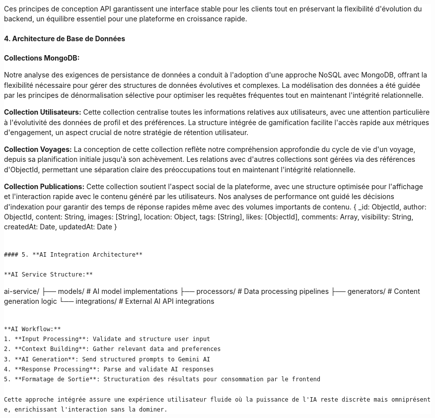 Ces principes de conception API garantissent une interface stable pour les clients tout en préservant la flexibilité d'évolution du backend, un équilibre essentiel pour une plateforme en croissance rapide.

#### 4. **Architecture de Base de Données**

**Collections MongoDB:**

Notre analyse des exigences de persistance de données a conduit à l'adoption d'une approche NoSQL avec MongoDB, offrant la flexibilité nécessaire pour gérer des structures de données évolutives et complexes. La modélisation des données a été guidée par les principes de dénormalisation sélective pour optimiser les requêtes fréquentes tout en maintenant l'intégrité relationnelle.

**Collection Utilisateurs:**
Cette collection centralise toutes les informations relatives aux utilisateurs, avec une attention particulière à l'évolutivité des données de profil et des préférences. La structure intégrée de gamification facilite l'accès rapide aux métriques d'engagement, un aspect crucial de notre stratégie de rétention utilisateur.

**Collection Voyages:**
La conception de cette collection reflète notre compréhension approfondie du cycle de vie d'un voyage, depuis sa planification initiale jusqu'à son achèvement. Les relations avec d'autres collections sont gérées via des références d'ObjectId, permettant une séparation claire des préoccupations tout en maintenant l'intégrité relationnelle.

**Collection Publications:**
Cette collection soutient l'aspect social de la plateforme, avec une structure optimisée pour l'affichage et l'interaction rapide avec le contenu généré par les utilisateurs. Nos analyses de performance ont guidé les décisions d'indexation pour garantir des temps de réponse rapides même avec des volumes importants de contenu.
{
  _id: ObjectId,
  author: ObjectId,
  content: String,
  images: [String],
  location: Object,
  tags: [String],
  likes: [ObjectId],
  comments: Array,
  visibility: String,
  createdAt: Date,
  updatedAt: Date
}
```

#### 5. **AI Integration Architecture**

**AI Service Structure:**
```
ai-service/
├── models/             # AI model implementations
├── processors/         # Data processing pipelines
├── generators/         # Content generation logic
└── integrations/       # External AI API integrations
```

**AI Workflow:**
1. **Input Processing**: Validate and structure user input
2. **Context Building**: Gather relevant data and preferences
3. **AI Generation**: Send structured prompts to Gemini AI
4. **Response Processing**: Parse and validate AI responses
5. **Formatage de Sortie**: Structuration des résultats pour consommation par le frontend

Cette approche intégrée assure une expérience utilisateur fluide où la puissance de l'IA reste discrète mais omniprésente, enrichissant l'interaction sans la dominer.

```